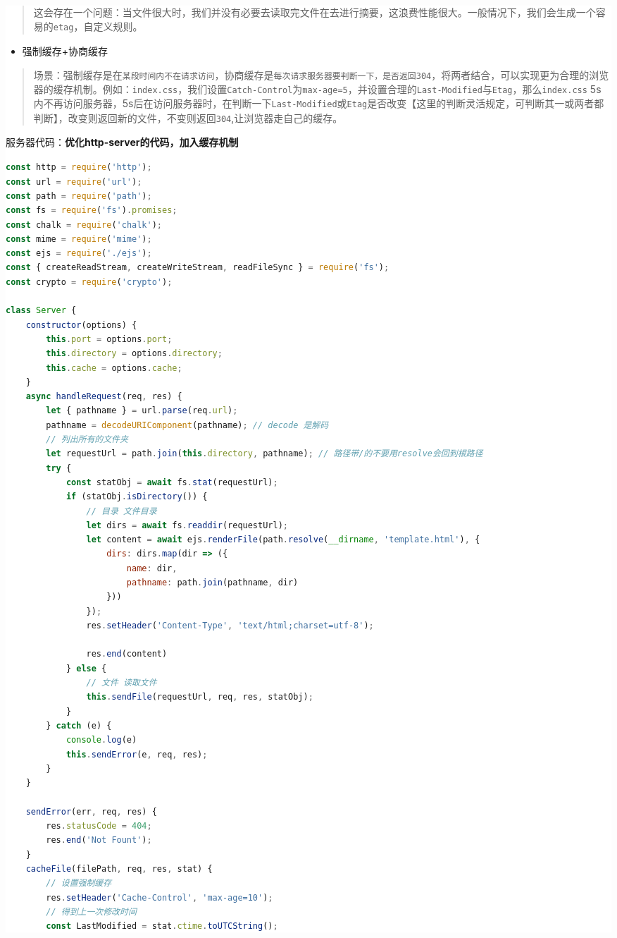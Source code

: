 
> 这会存在一个问题：当文件很大时，我们并没有必要去读取完文件在去进行摘要，这浪费性能很大。一般情况下，我们会生成一个容易的`etag`，自定义规则。

* 强制缓存+协商缓存

> 场景：强制缓存是在`某段时间内不在请求访问`，协商缓存是`每次请求服务器要判断一下，是否返回304`，将两者结合，可以实现更为合理的浏览器的缓存机制。例如：`index.css`，我们设置`Catch-Control`为`max-age=5`，并设置合理的`Last-Modified`与`Etag`，那么`index.css`  5s 内不再访问服务器，5s后在访问服务器时，在判断一下`Last-Modified`或`Etag`是否改变【这里的判断灵活规定，可判断其一或两者都判断】，改变则返回新的文件，不变则返回`304`,让浏览器走自己的缓存。

服务器代码：**优化http-server的代码，加入缓存机制**

```js
const http = require('http');
const url = require('url');
const path = require('path');
const fs = require('fs').promises;
const chalk = require('chalk');
const mime = require('mime');
const ejs = require('./ejs');
const { createReadStream, createWriteStream, readFileSync } = require('fs');
const crypto = require('crypto');

class Server {
    constructor(options) {
        this.port = options.port;
        this.directory = options.directory;
        this.cache = options.cache;
    }
    async handleRequest(req, res) {
        let { pathname } = url.parse(req.url);
        pathname = decodeURIComponent(pathname); // decode 是解码
        // 列出所有的文件夹
        let requestUrl = path.join(this.directory, pathname); // 路径带/的不要用resolve会回到根路径
        try {
            const statObj = await fs.stat(requestUrl);
            if (statObj.isDirectory()) {
                // 目录 文件目录
                let dirs = await fs.readdir(requestUrl);
                let content = await ejs.renderFile(path.resolve(__dirname, 'template.html'), {
                    dirs: dirs.map(dir => ({
                        name: dir,
                        pathname: path.join(pathname, dir)
                    }))
                });
                res.setHeader('Content-Type', 'text/html;charset=utf-8');

                res.end(content)
            } else {
                // 文件 读取文件
                this.sendFile(requestUrl, req, res, statObj);
            }
        } catch (e) {
            console.log(e)
            this.sendError(e, req, res);
        }
    }

    sendError(err, req, res) {
        res.statusCode = 404;
        res.end('Not Fount');
    }
    cacheFile(filePath, req, res, stat) {
        // 设置强制缓存
        res.setHeader('Cache-Control', 'max-age=10');
        // 得到上一次修改时间
        const LastModified = stat.ctime.toUTCString();
```